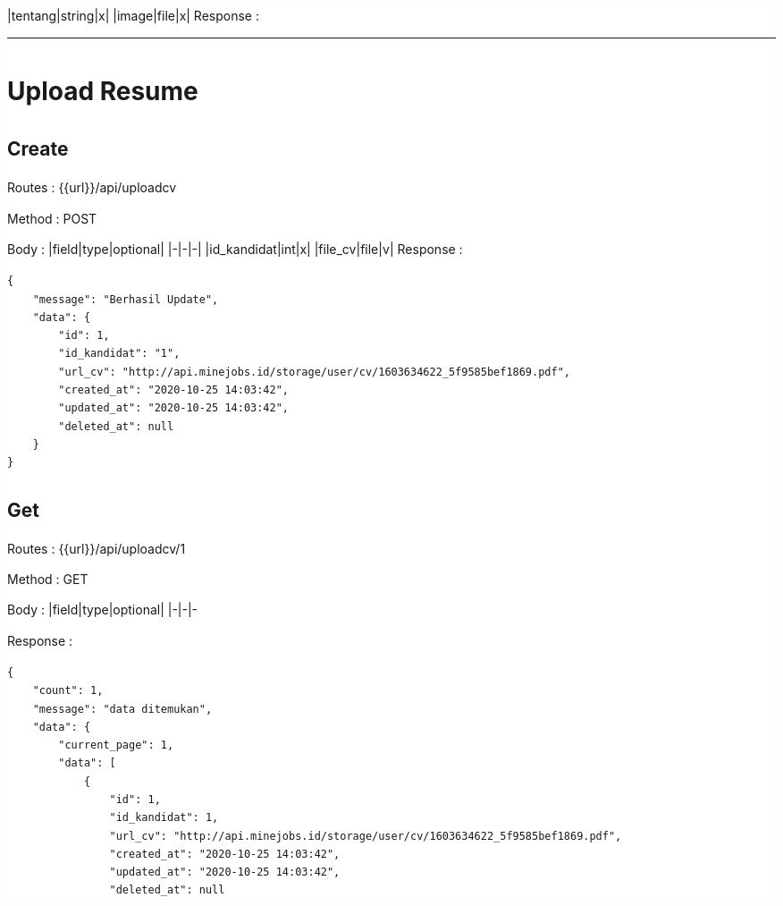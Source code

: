 |tentang|string|x|
|image|file|x|
Response : 
```
```


-------

# Upload Resume
## Create
Routes : {{url}}/api/uploadcv

Method : POST

Body :
|field|type|optional|
|-|-|-|
|id_kandidat|int|x|
|file_cv|file|v|
Response : 
```
{
    "message": "Berhasil Update",
    "data": {
        "id": 1,
        "id_kandidat": "1",
        "url_cv": "http://api.minejobs.id/storage/user/cv/1603634622_5f9585bef1869.pdf",
        "created_at": "2020-10-25 14:03:42",
        "updated_at": "2020-10-25 14:03:42",
        "deleted_at": null
    }
}
```

## Get
Routes : {{url}}/api/uploadcv/1

Method : GET

Body :
|field|type|optional|
|-|-|-

Response : 
```
{
    "count": 1,
    "message": "data ditemukan",
    "data": {
        "current_page": 1,
        "data": [
            {
                "id": 1,
                "id_kandidat": 1,
                "url_cv": "http://api.minejobs.id/storage/user/cv/1603634622_5f9585bef1869.pdf",
                "created_at": "2020-10-25 14:03:42",
                "updated_at": "2020-10-25 14:03:42",
                "deleted_at": null
```